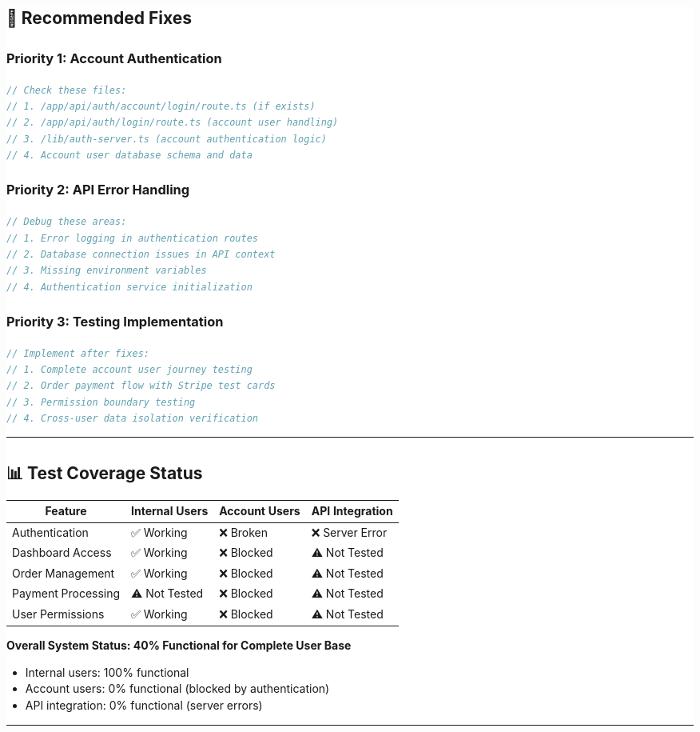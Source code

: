 ## 🔧 Recommended Fixes

### Priority 1: Account Authentication
```javascript
// Check these files:
// 1. /app/api/auth/account/login/route.ts (if exists)
// 2. /app/api/auth/login/route.ts (account user handling)
// 3. /lib/auth-server.ts (account authentication logic)
// 4. Account user database schema and data
```

### Priority 2: API Error Handling
```javascript
// Debug these areas:
// 1. Error logging in authentication routes
// 2. Database connection issues in API context
// 3. Missing environment variables
// 4. Authentication service initialization
```

### Priority 3: Testing Implementation
```javascript
// Implement after fixes:
// 1. Complete account user journey testing
// 2. Order payment flow with Stripe test cards
// 3. Permission boundary testing
// 4. Cross-user data isolation verification
```

---

## 📊 Test Coverage Status

| Feature | Internal Users | Account Users | API Integration |
|---------|---------------|---------------|-----------------|
| Authentication | ✅ Working | ❌ Broken | ❌ Server Error |
| Dashboard Access | ✅ Working | ❌ Blocked | ⚠️ Not Tested |
| Order Management | ✅ Working | ❌ Blocked | ⚠️ Not Tested |
| Payment Processing | ⚠️ Not Tested | ❌ Blocked | ⚠️ Not Tested |
| User Permissions | ✅ Working | ❌ Blocked | ⚠️ Not Tested |

**Overall System Status: 40% Functional for Complete User Base**
- Internal users: 100% functional
- Account users: 0% functional (blocked by authentication)
- API integration: 0% functional (server errors)

---
